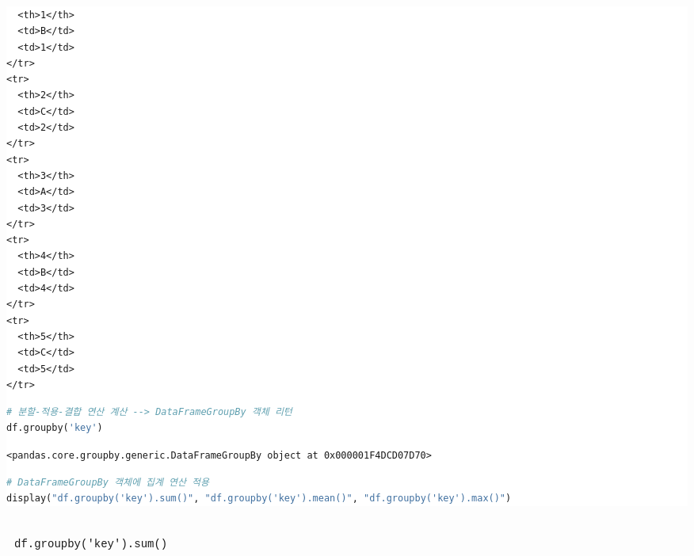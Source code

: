       <th>1</th>
      <td>B</td>
      <td>1</td>
    </tr>
    <tr>
      <th>2</th>
      <td>C</td>
      <td>2</td>
    </tr>
    <tr>
      <th>3</th>
      <td>A</td>
      <td>3</td>
    </tr>
    <tr>
      <th>4</th>
      <td>B</td>
      <td>4</td>
    </tr>
    <tr>
      <th>5</th>
      <td>C</td>
      <td>5</td>
    </tr>
  </tbody>
</table>
</div>

```python
# 분할-적용-결합 연산 계산 --> DataFrameGroupBy 객체 리턴
df.groupby('key')
```

    <pandas.core.groupby.generic.DataFrameGroupBy object at 0x000001F4DCD07D70>

```python
# DataFrameGroupBy 객체에 집계 연산 적용
display("df.groupby('key').sum()", "df.groupby('key').mean()", "df.groupby('key').max()")
```

<div style="float: left; padding: 10px;">
    <p style='font-family:"Courier New", Courier, monospace'>df.groupby('key').sum()</p><div>
<style scoped>
    .dataframe tbody tr th:only-of-type {
        vertical-align: middle;
    }

    .dataframe tbody tr th {
        vertical-align: top;
    }

    .dataframe thead th {
        text-align: right;
    }
